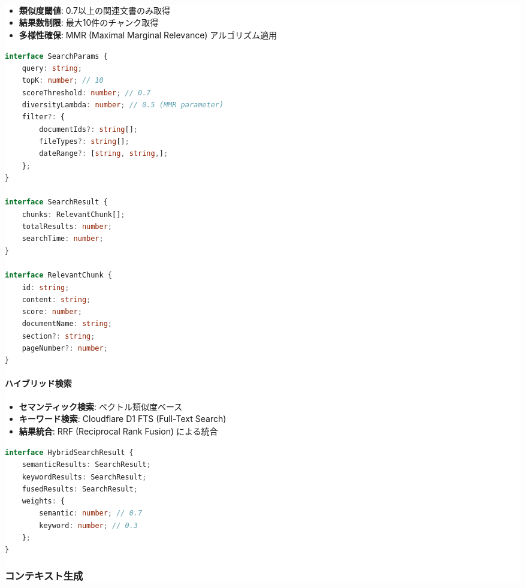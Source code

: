 - **類似度閾値**: 0.7以上の関連文書のみ取得
- **結果数制限**: 最大10件のチャンク取得
- **多様性確保**: MMR (Maximal Marginal Relevance) アルゴリズム適用

```typescript
interface SearchParams {
    query: string;
    topK: number; // 10
    scoreThreshold: number; // 0.7
    diversityLambda: number; // 0.5 (MMR parameter)
    filter?: {
        documentIds?: string[];
        fileTypes?: string[];
        dateRange?: [string, string,];
    };
}

interface SearchResult {
    chunks: RelevantChunk[];
    totalResults: number;
    searchTime: number;
}

interface RelevantChunk {
    id: string;
    content: string;
    score: number;
    documentName: string;
    section?: string;
    pageNumber?: number;
}
```

#### ハイブリッド検索

- **セマンティック検索**: ベクトル類似度ベース
- **キーワード検索**: Cloudflare D1 FTS (Full-Text Search)
- **結果統合**: RRF (Reciprocal Rank Fusion) による統合

```typescript
interface HybridSearchResult {
    semanticResults: SearchResult;
    keywordResults: SearchResult;
    fusedResults: SearchResult;
    weights: {
        semantic: number; // 0.7
        keyword: number; // 0.3
    };
}
```

### コンテキスト生成
